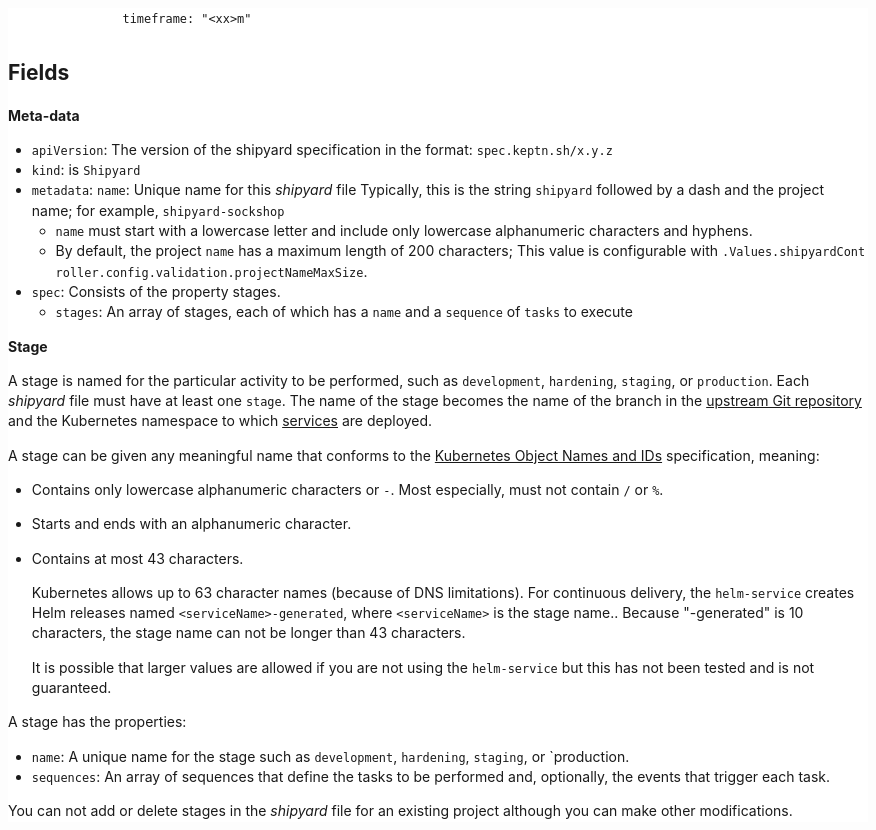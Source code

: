                     timeframe: "<xx>m"

## Fields

**Meta-data**
* `apiVersion`: The version of the shipyard specification in the format: `spec.keptn.sh/x.y.z`
* `kind`: is `Shipyard`
* `metadata`:
    `name`: Unique name for this *shipyard* file
    Typically, this is the string `shipyard` followed by a dash and the project name;
    for example, `shipyard-sockshop`
    * `name` must start with a lowercase letter and include only lowercase alphanumeric characters and hyphens.
    * By default, the project `name` has a maximum length of 200 characters;
      This value is configurable with `.Values.shipyardController.config.validation.projectNameMaxSize`.
* `spec`: Consists of the property stages.
    * `stages`: An array of stages, each of which has a `name` and a `sequence` of `tasks` to execute

**Stage**

A stage is named for the particular activity to be performed,
such as `development`, `hardening`, `staging`, or `production`.
Each *shipyard* file must have at least one `stage`.
The name of the stage becomes the name of the branch
in the [upstream Git repository](../../../manage/git_upstream)
and the Kubernetes namespace to which
[services](../../../manage/service) are deployed.

A stage can be given any meaningful name that conforms to the
[Kubernetes Object Names and IDs](https://kubernetes.io/docs/concepts/overview/working-with-objects/names/)
specification, meaning:

* Contains only lowercase alphanumeric characters or `-`.
Most especially, must not contain `/` or `%`.
* Starts and ends with an alphanumeric character.
* Contains at most 43 characters.

  Kubernetes allows up to 63 character names (because of DNS limitations).
  For continuous delivery, the `helm-service` creates Helm releases
  named `<serviceName>-generated`, where `<serviceName>` is the stage name..
  Because "-generated" is 10 characters, the stage name can not be longer than 43 characters.

  It is possible that larger values are allowed if you are not using the `helm-service`
  but this has not been tested and is not guaranteed.

A stage has the properties:

* `name`: A unique name for the stage
such as `development`, `hardening`, `staging`, or `production.
* `sequences`: An array of sequences that define the tasks to be performed
and, optionally, the events that trigger each task.

You can not add or delete stages in the *shipyard* file for an existing project
although you can make other modifications.

